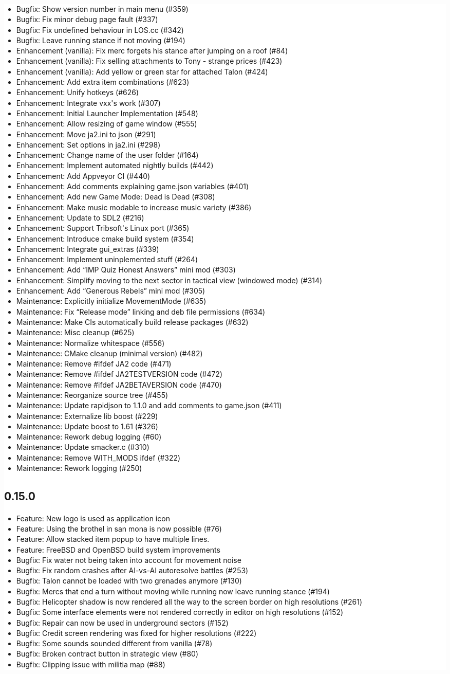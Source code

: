 - Bugfix: Show version number in main menu (#359)
- Bugfix: Fix minor debug page fault (#337)
- Bugfix: Fix undefined behaviour in LOS.cc (#342)
- Bugfix: Leave running stance if not moving (#194)
- Enhancement (vanilla): Fix merc forgets his stance after jumping on a roof (#84)
- Enhancement (vanilla): Fix selling attachments to Tony - strange prices (#423)
- Enhancement (vanilla): Add yellow or green star for attached Talon (#424)
- Enhancement: Add extra item combinations (#623)
- Enhancement: Unify hotkeys (#626)
- Enhancement: Integrate vxx's work (#307)
- Enhancement: Initial Launcher Implementation (#548)
- Enhancement: Allow resizing of game window (#555)
- Enhancement: Move ja2.ini to json (#291)
- Enhancement: Set options in ja2.ini (#298)
- Enhancement: Change name of the user folder (#164)
- Enhancement: Implement automated nightly builds (#442)
- Enhancement: Add Appveyor CI (#440)
- Enhancement: Add comments explaining game.json variables (#401)
- Enhancement: Add new Game Mode: Dead is Dead (#308)
- Enhancement: Make music modable to increase music variety (#386)
- Enhancement: Update to SDL2 (#216)
- Enhancement: Support Tribsoft's Linux port (#365)
- Enhancement: Introduce cmake build system (#354)
- Enhancement: Integrate gui_extras (#339)
- Enhancement: Implement uninplemented stuff (#264)
- Enhancement: Add “IMP Quiz Honest Answers” mini mod (#303)
- Enhancement: Simplify moving to the next sector in tactical view (windowed mode) (#314)
- Enhancement: Add “Generous Rebels” mini mod (#305)
- Maintenance: Explicitly initialize MovementMode (#635)
- Maintenance: Fix “Release mode” linking and deb file permissions (#634)
- Maintenance: Make CIs automatically build release packages (#632)
- Maintenance: Misc cleanup (#625)
- Maintenance: Normalize whitespace (#556)
- Maintenance: CMake cleanup (minimal version) (#482)
- Maintenance: Remove #ifdef JA2 code (#471)
- Maintenance: Remove #ifdef JA2TESTVERSION code (#472)
- Maintenance: Remove #ifdef JA2BETAVERSION code (#470)
- Maintenance: Reorganize source tree (#455)
- Maintenance: Update rapidjson to 1.1.0 and add comments to game.json (#411)
- Maintenance: Externalize lib boost (#229)
- Maintenance: Update boost to 1.61 (#326)
- Maintenance: Rework debug logging (#60)
- Maintenance: Update smacker.c (#310)
- Maintenance: Remove WITH_MODS ifdef (#322)
- Maintenance: Rework logging (#250)

## 0.15.0
- Feature: New logo is used as application icon
- Feature: Using the brothel in san mona is now possible (#76)
- Feature: Allow stacked item popup to have multiple lines.
- Feature: FreeBSD and OpenBSD build system improvements
- Bugfix: Fix water not being taken into account for movement noise
- Bugfix: Fix random crashes after AI-vs-AI autoresolve battles (#253)
- Bugfix: Talon cannot be loaded with two grenades anymore (#130)
- Bugfix: Mercs that end a turn without moving while running now leave running stance (#194)
- Bugfix: Helicopter shadow is now rendered all the way to the screen border on high resolutions (#261)
- Bugfix: Some interface elements were not rendered correctly in editor on high resolutions (#152)
- Bugfix: Repair can now be used in underground sectors (#152)
- Bugfix: Credit screen rendering was fixed for higher resolutions (#222)
- Bugfix: Some sounds sounded different from vanilla (#78)
- Bugfix: Broken contract button in strategic view (#80)
- Bugfix: Clipping issue with militia map (#88)